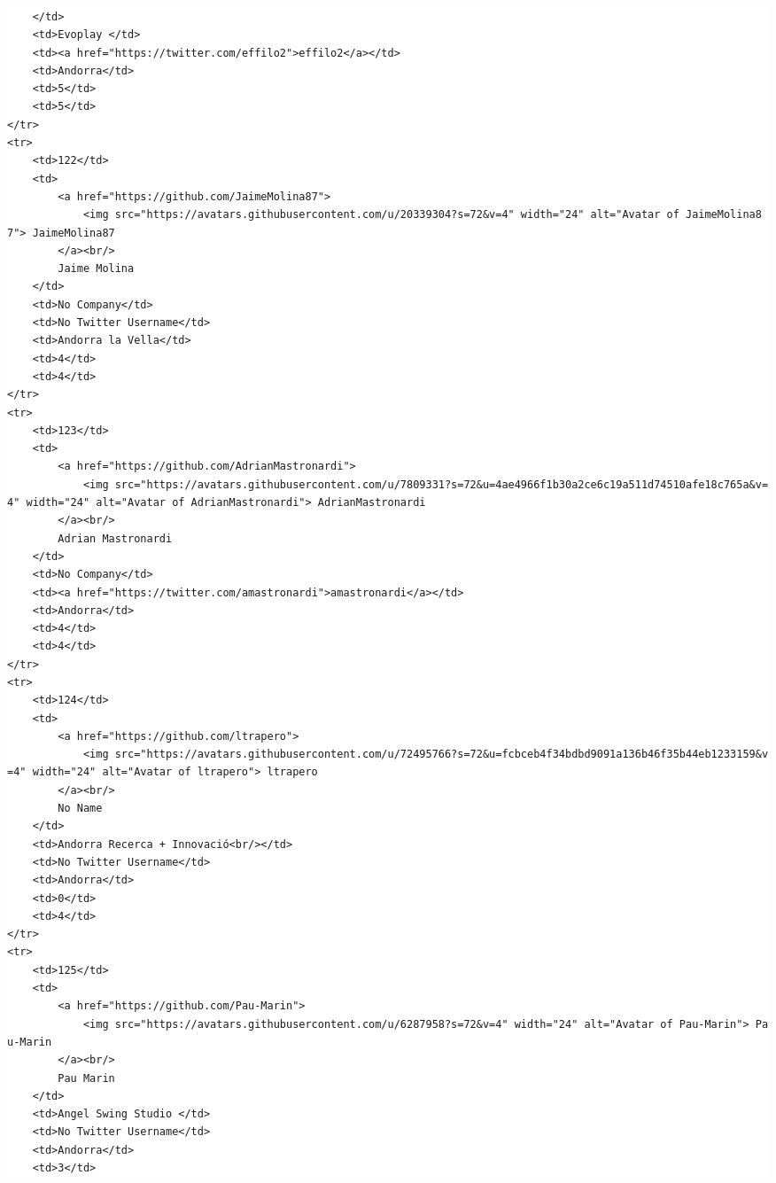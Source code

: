 		</td>
		<td>Evoplay </td>
		<td><a href="https://twitter.com/effilo2">effilo2</a></td>
		<td>Andorra</td>
		<td>5</td>
		<td>5</td>
	</tr>
	<tr>
		<td>122</td>
		<td>
			<a href="https://github.com/JaimeMolina87">
				<img src="https://avatars.githubusercontent.com/u/20339304?s=72&v=4" width="24" alt="Avatar of JaimeMolina87"> JaimeMolina87
			</a><br/>
			Jaime Molina
		</td>
		<td>No Company</td>
		<td>No Twitter Username</td>
		<td>Andorra la Vella</td>
		<td>4</td>
		<td>4</td>
	</tr>
	<tr>
		<td>123</td>
		<td>
			<a href="https://github.com/AdrianMastronardi">
				<img src="https://avatars.githubusercontent.com/u/7809331?s=72&u=4ae4966f1b30a2ce6c19a511d74510afe18c765a&v=4" width="24" alt="Avatar of AdrianMastronardi"> AdrianMastronardi
			</a><br/>
			Adrian Mastronardi
		</td>
		<td>No Company</td>
		<td><a href="https://twitter.com/amastronardi">amastronardi</a></td>
		<td>Andorra</td>
		<td>4</td>
		<td>4</td>
	</tr>
	<tr>
		<td>124</td>
		<td>
			<a href="https://github.com/ltrapero">
				<img src="https://avatars.githubusercontent.com/u/72495766?s=72&u=fcbceb4f34bdbd9091a136b46f35b44eb1233159&v=4" width="24" alt="Avatar of ltrapero"> ltrapero
			</a><br/>
			No Name
		</td>
		<td>Andorra Recerca + Innovació<br/></td>
		<td>No Twitter Username</td>
		<td>Andorra</td>
		<td>0</td>
		<td>4</td>
	</tr>
	<tr>
		<td>125</td>
		<td>
			<a href="https://github.com/Pau-Marin">
				<img src="https://avatars.githubusercontent.com/u/6287958?s=72&v=4" width="24" alt="Avatar of Pau-Marin"> Pau-Marin
			</a><br/>
			Pau Marin
		</td>
		<td>Angel Swing Studio </td>
		<td>No Twitter Username</td>
		<td>Andorra</td>
		<td>3</td>